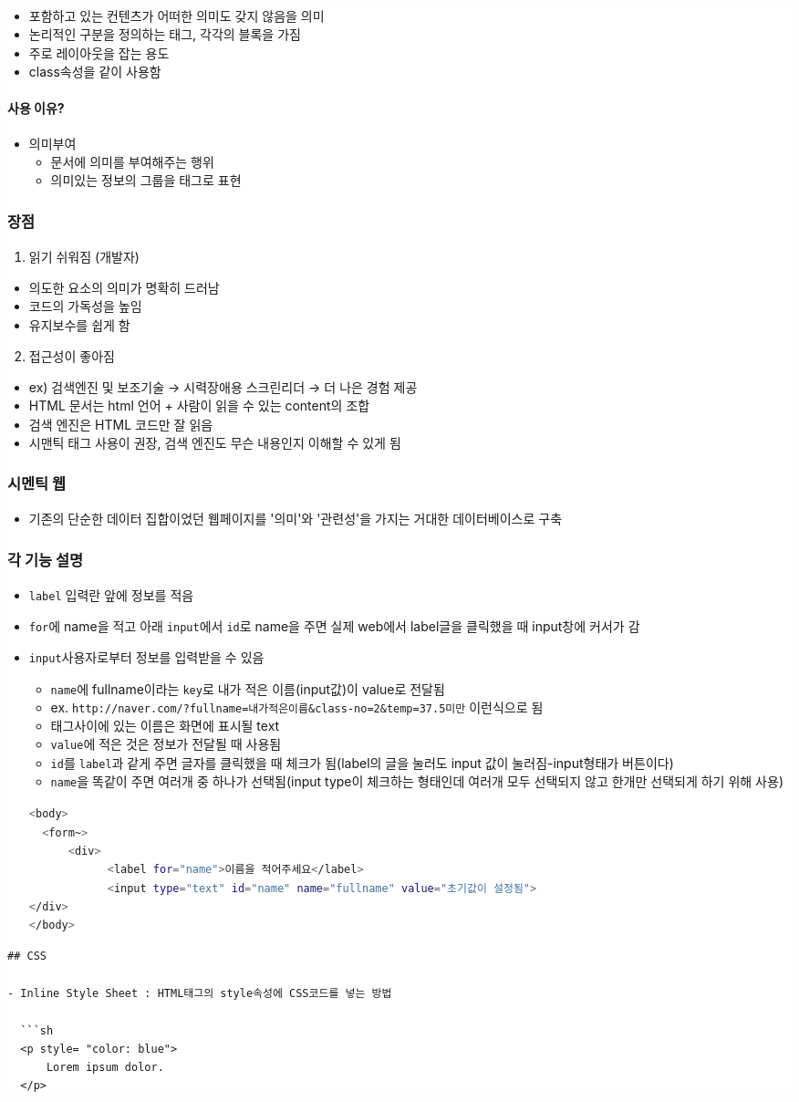   - 포함하고 있는 컨텐츠가 어떠한 의미도 갖지 않음을 의미
  - 논리적인 구분을 정의하는 태그, 각각의 블록을 가짐
  - 주로 레이아웃을 잡는 용도
  - class속성을 같이 사용함

  

#### 사용 이유?

- 의미부여
  - 문서에 의미를 부여해주는 행위
  - 의미있는 정보의 그룹을 태그로 표현

### 장점

1.  읽기 쉬워짐 (개발자)
   - 의도한 요소의 의미가 명확히 드러남
   - 코드의 가독성을 높임
   - 유지보수를 쉽게 함
2.  접근성이 좋아짐
   - ex) 검색엔진 및 보조기술 → 시력장애용 스크린리더 → 더 나은 경험 제공
   - HTML 문서는 html 언어 + 사람이 읽을 수 있는 content의 조합
   - 검색 엔진은 HTML 코드만 잘 읽음
   - 시맨틱 태그 사용이 권장, 검색 엔진도 무슨 내용인지 이해할 수 있게 됨

### 시멘틱 웹

- 기존의 단순한 데이터 집합이었던 웹페이지를 '의미'와 '관련성'을 가지는 거대한 데이터베이스로 구축



### 각  기능 설명

- `label` 입력란 앞에 정보를 적음

- `for`에 name을 적고 아래 `input`에서 `id`로 name을 주면 실제 web에서 label글을 클릭했을 때 input창에 커서가 감

- `input`사용자로부터 정보를 입력받을 수 있음

  - `name`에 fullname이라는 `key`로 내가 적은 이름(input값)이 value로 전달됨
  - ex. `http://naver.com/?fullname=내가적은이름&class-no=2&temp=37.5미만` 이런식으로 됨
  - 태그사이에 있는 이름은 화면에 표시될 text
  - `value`에 적은 것은 정보가 전달될 때 사용됨
  - `id`를 `label`과 같게 주면 글자를 클릭했을 때 체크가 됨(label의 글을 눌러도 input 값이 눌러짐-input형태가 버튼이다)
  - `name`을 똑같이 주면 여러개 중 하나가 선택됨(input type이 체크하는 형태인데 여러개 모두 선택되지 않고 한개만 선택되게 하기 위해 사용)
  
  ```sh
  <body>
  	<form~>
  		<div> 
              <label for="name">이름을 적어주세요</label>
              <input type="text" id="name" name="fullname" value="초기값이 설정됨"> 
  </div>        
  </body>
  ```
```
## CSS

- Inline Style Sheet : HTML태그의 style속성에 CSS코드를 넣는 방법

  ```sh
  <p style= "color: blue">
      Lorem ipsum dolor.
  </p>
```

